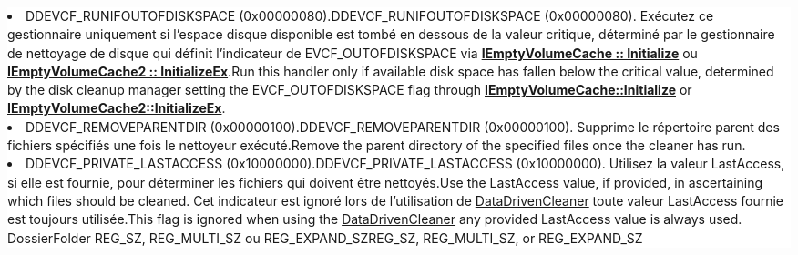 <li><span data-ttu-id="4aaf1-356">DDEVCF_RUNIFOUTOFDISKSPACE (0x00000080).</span><span class="sxs-lookup"><span data-stu-id="4aaf1-356">DDEVCF_RUNIFOUTOFDISKSPACE (0x00000080).</span></span> <span data-ttu-id="4aaf1-357">Exécutez ce gestionnaire uniquement si l’espace disque disponible est tombé en dessous de la valeur critique, déterminé par le gestionnaire de nettoyage de disque qui définit l’indicateur de EVCF_OUTOFDISKSPACE via <a href="/windows/desktop/api/Emptyvc/nf-emptyvc-iemptyvolumecache-initialize"><strong>IEmptyVolumeCache :: Initialize</strong></a> ou <a href="/windows/desktop/api/Emptyvc/nf-emptyvc-iemptyvolumecache2-initializeex"><strong>IEmptyVolumeCache2 :: InitializeEx</strong></a>.</span><span class="sxs-lookup"><span data-stu-id="4aaf1-357">Run this handler only if available disk space has fallen below the critical value, determined by the disk cleanup manager setting the EVCF_OUTOFDISKSPACE flag through <a href="/windows/desktop/api/Emptyvc/nf-emptyvc-iemptyvolumecache-initialize"><strong>IEmptyVolumeCache::Initialize</strong></a> or <a href="/windows/desktop/api/Emptyvc/nf-emptyvc-iemptyvolumecache2-initializeex"><strong>IEmptyVolumeCache2::InitializeEx</strong></a>.</span></span></li>
<li><span data-ttu-id="4aaf1-358">DDEVCF_REMOVEPARENTDIR (0x00000100).</span><span class="sxs-lookup"><span data-stu-id="4aaf1-358">DDEVCF_REMOVEPARENTDIR (0x00000100).</span></span> <span data-ttu-id="4aaf1-359">Supprime le répertoire parent des fichiers spécifiés une fois le nettoyeur exécuté.</span><span class="sxs-lookup"><span data-stu-id="4aaf1-359">Remove the parent directory of the specified files once the cleaner has run.</span></span></li>
<li><span data-ttu-id="4aaf1-360">DDEVCF_PRIVATE_LASTACCESS (0x10000000).</span><span class="sxs-lookup"><span data-stu-id="4aaf1-360">DDEVCF_PRIVATE_LASTACCESS (0x10000000).</span></span> <span data-ttu-id="4aaf1-361">Utilisez la valeur LastAccess, si elle est fournie, pour déterminer les fichiers qui doivent être nettoyés.</span><span class="sxs-lookup"><span data-stu-id="4aaf1-361">Use the LastAccess value, if provided, in ascertaining which files should be cleaned.</span></span> <span data-ttu-id="4aaf1-362">Cet indicateur est ignoré lors de l’utilisation de <a href="#using-the-datadrivencleaner-object">DataDrivenCleaner</a> toute valeur LastAccess fournie est toujours utilisée.</span><span class="sxs-lookup"><span data-stu-id="4aaf1-362">This flag is ignored when using the <a href="#using-the-datadrivencleaner-object">DataDrivenCleaner</a> any provided LastAccess value is always used.</span></span></li>
</ul></td>
</tr>
<tr class="odd">
<td><span data-ttu-id="4aaf1-363">Dossier</span><span class="sxs-lookup"><span data-stu-id="4aaf1-363">Folder</span></span></td>
<td><span data-ttu-id="4aaf1-364">REG_SZ, REG_MULTI_SZ ou REG_EXPAND_SZ</span><span class="sxs-lookup"><span data-stu-id="4aaf1-364">REG_SZ, REG_MULTI_SZ, or REG_EXPAND_SZ</span></span></td>